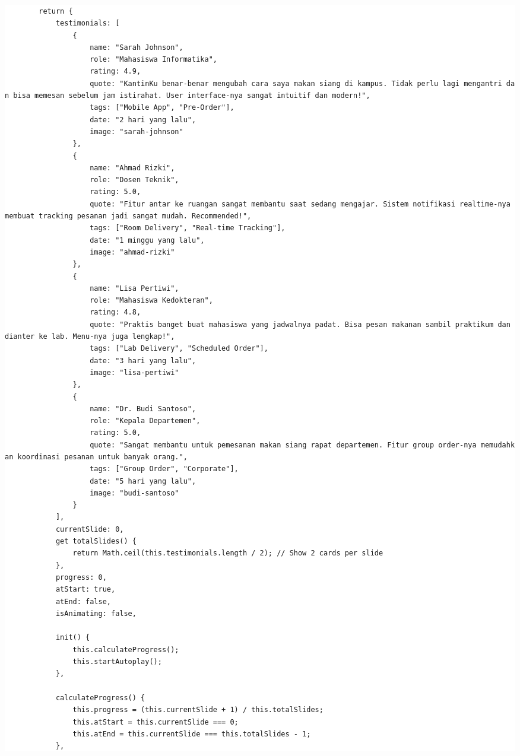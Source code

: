 ```html
        return {
            testimonials: [
                {
                    name: "Sarah Johnson",
                    role: "Mahasiswa Informatika",
                    rating: 4.9,
                    quote: "KantinKu benar-benar mengubah cara saya makan siang di kampus. Tidak perlu lagi mengantri dan bisa memesan sebelum jam istirahat. User interface-nya sangat intuitif dan modern!",
                    tags: ["Mobile App", "Pre-Order"],
                    date: "2 hari yang lalu",
                    image: "sarah-johnson"
                },
                {
                    name: "Ahmad Rizki",
                    role: "Dosen Teknik",
                    rating: 5.0,
                    quote: "Fitur antar ke ruangan sangat membantu saat sedang mengajar. Sistem notifikasi realtime-nya membuat tracking pesanan jadi sangat mudah. Recommended!",
                    tags: ["Room Delivery", "Real-time Tracking"],
                    date: "1 minggu yang lalu",
                    image: "ahmad-rizki"
                },
                {
                    name: "Lisa Pertiwi",
                    role: "Mahasiswa Kedokteran",
                    rating: 4.8,
                    quote: "Praktis banget buat mahasiswa yang jadwalnya padat. Bisa pesan makanan sambil praktikum dan dianter ke lab. Menu-nya juga lengkap!",
                    tags: ["Lab Delivery", "Scheduled Order"],
                    date: "3 hari yang lalu",
                    image: "lisa-pertiwi"
                },
                {
                    name: "Dr. Budi Santoso",
                    role: "Kepala Departemen",
                    rating: 5.0,
                    quote: "Sangat membantu untuk pemesanan makan siang rapat departemen. Fitur group order-nya memudahkan koordinasi pesanan untuk banyak orang.",
                    tags: ["Group Order", "Corporate"],
                    date: "5 hari yang lalu",
                    image: "budi-santoso"
                }
            ],
            currentSlide: 0,
            get totalSlides() {
                return Math.ceil(this.testimonials.length / 2); // Show 2 cards per slide
            },
            progress: 0,
            atStart: true,
            atEnd: false,
            isAnimating: false,

            init() {
                this.calculateProgress();
                this.startAutoplay();
            },

            calculateProgress() {
                this.progress = (this.currentSlide + 1) / this.totalSlides;
                this.atStart = this.currentSlide === 0;
                this.atEnd = this.currentSlide === this.totalSlides - 1;
            },
```